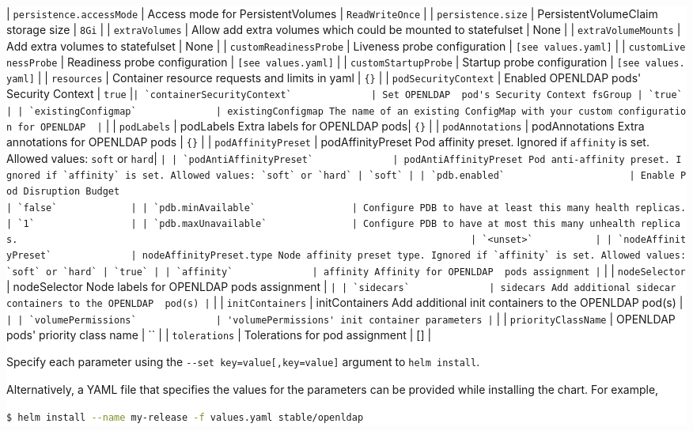 | `persistence.accessMode`           | Access mode for PersistentVolumes                                                                                                         | `ReadWriteOnce`     |
| `persistence.size`                 | PersistentVolumeClaim storage size                                                                                                        | `8Gi`               |
| `extraVolumes`                     | Allow add extra volumes which could be mounted to statefulset | None |
| `extraVolumeMounts`                | Add extra volumes to statefulset | None |
| `customReadinessProbe`                    | Liveness probe configuration                                                                                                              | `[see values.yaml]` |
| `customLivenessProbe`                   | Readiness probe configuration                                                                                                             | `[see values.yaml]` |
| `customStartupProbe`                     | Startup probe configuration                                                                                                               | `[see values.yaml]` |
| `resources`                        | Container resource requests and limits in yaml                                                                                            | `{}`                |
| `podSecurityContext`              | Enabled OPENLDAP  pods' Security Context | `true` |``
| `containerSecurityContext`              | Set OPENLDAP  pod's Security Context fsGroup | `true` |
| `existingConfigmap`              | existingConfigmap The name of an existing ConfigMap with your custom configuration for OPENLDAP  | `` |
| `podLabels`              | podLabels Extra labels for OPENLDAP  pods| `{}` |
| `podAnnotations`              | podAnnotations Extra annotations for OPENLDAP  pods | `{}` |
| `podAffinityPreset`              | podAffinityPreset Pod affinity preset. Ignored if `affinity` is set. Allowed values: `soft` or `hard`| `` |
| `podAntiAffinityPreset`              | podAntiAffinityPreset Pod anti-affinity preset. Ignored if `affinity` is set. Allowed values: `soft` or `hard` | `soft` |
| `pdb.enabled`                      | Enable Pod Disruption Budget                                                                                                              | `false`             |
| `pdb.minAvailable`                 | Configure PDB to have at least this many health replicas.                                                                                 | `1`                 |
| `pdb.maxUnavailable`               | Configure PDB to have at most this many unhealth replicas.                                                                                | `<unset>`           |
| `nodeAffinityPreset`              | nodeAffinityPreset.type Node affinity preset type. Ignored if `affinity` is set. Allowed values: `soft` or `hard` | `true` |
| `affinity`              | affinity Affinity for OPENLDAP  pods assignment | `` |
| `nodeSelector`              | nodeSelector Node labels for OPENLDAP  pods assignment | `` |
| `sidecars`              | sidecars Add additional sidecar containers to the OPENLDAP  pod(s) | `` |
| `initContainers`              | initContainers Add additional init containers to the OPENLDAP  pod(s) | `` |
| `volumePermissions`              | 'volumePermissions' init container parameters | `` |
| `priorityClassName`              | OPENLDAP pods' priority class name | `` |
| `tolerations`              | Tolerations for pod assignment | [] |

Specify each parameter using the `--set key=value[,key=value]` argument to `helm install`.

Alternatively, a YAML file that specifies the values for the parameters can be provided while installing the chart. For example,

```bash
$ helm install --name my-release -f values.yaml stable/openldap
```
